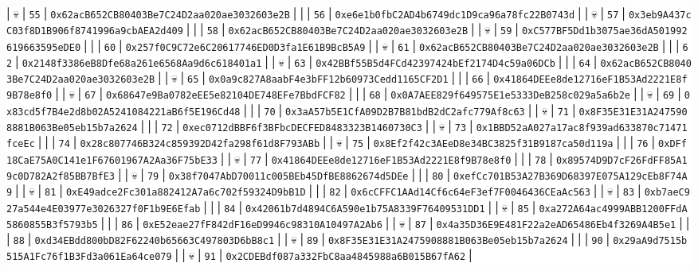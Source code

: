 | 💀 | `55` | `0x62acB652CB80403Be7C24D2aa020ae3032603e2B` |
|  | `56` | `0xe6e1b0fbC2AD4b6749dc1D9ca96a78fc22B0743d` |
| 💀 | `57` | `0x3eb9A437cC03f8D1B906f8741996a9cbAEA2d409` |
|  | `58` | `0x62acB652CB80403Be7C24D2aa020ae3032603e2B` |
| 💀 | `59` | `0xC577BF5Dd1b3075ae36dA501992619663595eDE0` |
|  | `60` | `0x257f0C9C72e6C20617746ED0D3fa1E61B9BcB5A9` |
| 💀 | `61` | `0x62acB652CB80403Be7C24D2aa020ae3032603e2B` |
|  | `62` | `0x2148f3386eB8Dfe68a261e6568Aa9d6c618401a1` |
| 💀 | `63` | `0x42BBf55B5d4FCd42397424bEf2174D4c59a06DCb` |
|  | `64` | `0x62acB652CB80403Be7C24D2aa020ae3032603e2B` |
| 💀 | `65` | `0x0a9c827A8aabF4e3bFF12b60973Cedd1165CF2D1` |
|  | `66` | `0x41864DEEe8de12716eF1B53Ad2221E8f9B78e8f0` |
| 💀 | `67` | `0x68647e9Ba0782eEE5e82104DE748EFe7BbdFCF82` |
|  | `68` | `0x0A7AEE829f649575E1e5333DeB258c029a5a6b2e` |
| 💀 | `69` | `0x83cd5f7B4e2d8b02A5241084221aB6f5E196Cd48` |
|  | `70` | `0x3aA57b5E1CfA09D2B7B81bdB2dC2afc779Af8c63` |
| 💀 | `71` | `0x8F35E31E31A2475908881B063Be05eb15b7a2624` |
|  | `72` | `0xec0712dBBF6f3BFbcDECFED8483323B1460730C3` |
| 💀 | `73` | `0x1BBD52aA027a17ac8f939ad633870c71471fceEc` |
|  | `74` | `0x28c807746B324c859392D42fa298f61d8F793ABb` |
| 💀 | `75` | `0x8Ef2f42c3AEeD8e34BC3825f31B9187ca50d119a` |
|  | `76` | `0xDFf18CaE75A0C141e1F67601967A2Aa36F75bE33` |
| 💀 | `77` | `0x41864DEEe8de12716eF1B53Ad2221E8f9B78e8f0` |
|  | `78` | `0x89574D9D7cF26FdFF85A19c0D782A2f85BB7BfE3` |
| 💀 | `79` | `0x38f7047AbD70011c005BEb45DfBE8862674d5DEe` |
|  | `80` | `0xefCc701B53A27B369D68397E075A129cEb8F74A9` |
| 💀 | `81` | `0xE49adce2Fc301a882412A7a6c702f59324D9bB1D` |
|  | `82` | `0x6cCFFC1AAd14Cf6c64eF3ef7F0046436CEaAc563` |
| 💀 | `83` | `0xb7aeC927a544e4E03977e3026327f0F1b9E6Efab` |
|  | `84` | `0x42061b7d4894C6A590e1b75A8339F76409531DD1` |
| 💀 | `85` | `0xa272A64ac4999ABB1200FFdA5860855B3f5793b5` |
|  | `86` | `0xE52eae27fF842dF16eD9946c98310A10497A2Ab6` |
| 💀 | `87` | `0x4a35D36E9E481F22a2eAD65486Eb4f3269A4B5e1` |
|  | `88` | `0xd34EBdd800bD82F62240b65663C497803D6bB8c1` |
| 💀 | `89` | `0x8F35E31E31A2475908881B063Be05eb15b7a2624` |
|  | `90` | `0x29aA9d7515b515A1Fc76f1B3Fd3a061Ea64ce079` |
| 💀 | `91` | `0x2CDEBdf087a332FbC8aa4845988a6B015B67fA62` |